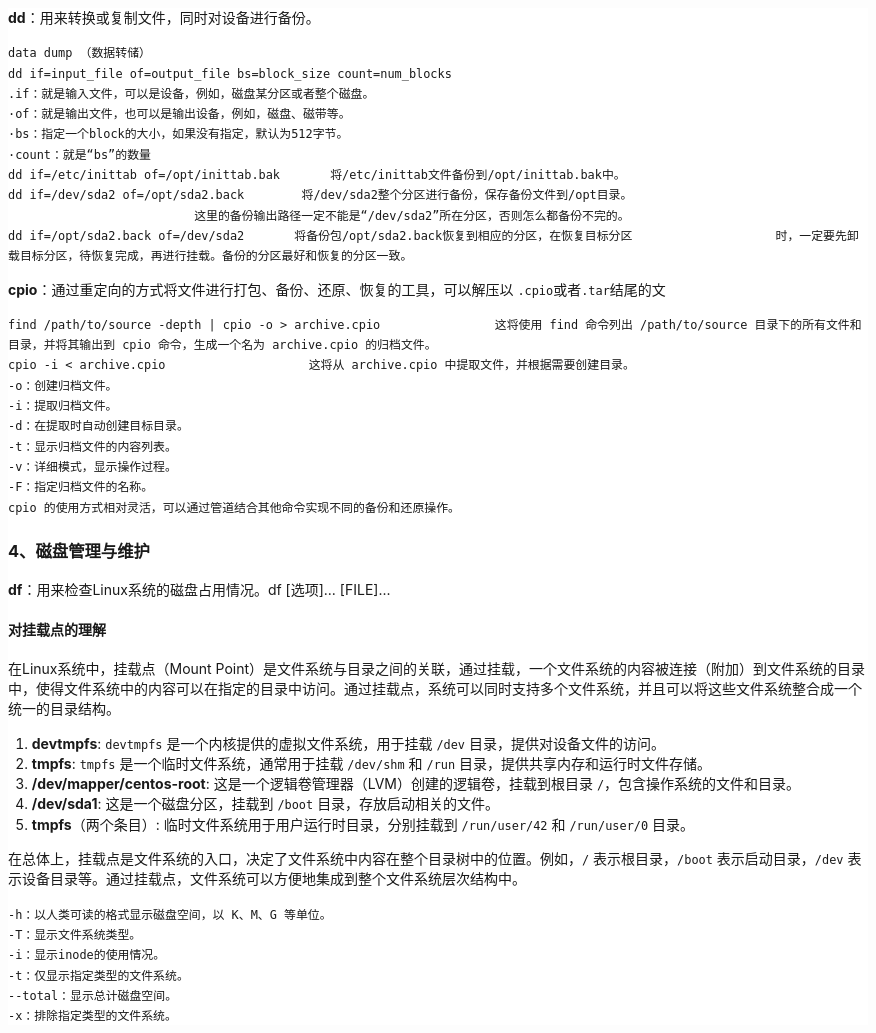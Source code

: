 **dd**：用来转换或复制文件，同时对设备进行备份。

```
data dump （数据转储）
dd if=input_file of=output_file bs=block_size count=num_blocks
.if：就是输入文件，可以是设备，例如，磁盘某分区或者整个磁盘。
·of：就是输出文件，也可以是输出设备，例如，磁盘、磁带等。
·bs：指定一个block的大小，如果没有指定，默认为512字节。
·count：就是“bs”的数量
dd if=/etc/inittab of=/opt/inittab.bak       将/etc/inittab文件备份到/opt/inittab.bak中。
dd if=/dev/sda2 of=/opt/sda2.back        将/dev/sda2整个分区进行备份，保存备份文件到/opt目录。
                          这里的备份输出路径一定不能是“/dev/sda2”所在分区，否则怎么都备份不完的。
dd if=/opt/sda2.back of=/dev/sda2       将备份包/opt/sda2.back恢复到相应的分区，在恢复目标分区                    时，一定要先卸载目标分区，待恢复完成，再进行挂载。备份的分区最好和恢复的分区一致。
```

**cpio**：通过重定向的方式将文件进行打包、备份、还原、恢复的工具，可以解压以 `.cpio`或者`.tar`结尾的文

```
find /path/to/source -depth | cpio -o > archive.cpio                这将使用 find 命令列出 /path/to/source 目录下的所有文件和目录，并将其输出到 cpio 命令，生成一个名为 archive.cpio 的归档文件。
cpio -i < archive.cpio                    这将从 archive.cpio 中提取文件，并根据需要创建目录。
-o：创建归档文件。
-i：提取归档文件。
-d：在提取时自动创建目标目录。
-t：显示归档文件的内容列表。
-v：详细模式，显示操作过程。
-F：指定归档文件的名称。
cpio 的使用方式相对灵活，可以通过管道结合其他命令实现不同的备份和还原操作。
```

### 4、磁盘管理与维护

**df**：用来检查Linux系统的磁盘占用情况。df [选项]... [FILE]...

#### 对挂载点的理解

在Linux系统中，挂载点（Mount Point）是文件系统与目录之间的关联，通过挂载，一个文件系统的内容被连接（附加）到文件系统的目录中，使得文件系统中的内容可以在指定的目录中访问。通过挂载点，系统可以同时支持多个文件系统，并且可以将这些文件系统整合成一个统一的目录结构。

1. **devtmpfs**: `devtmpfs` 是一个内核提供的虚拟文件系统，用于挂载 `/dev` 目录，提供对设备文件的访问。
2. **tmpfs**: `tmpfs` 是一个临时文件系统，通常用于挂载 `/dev/shm` 和 `/run` 目录，提供共享内存和运行时文件存储。
3. **/dev/mapper/centos-root**: 这是一个逻辑卷管理器（LVM）创建的逻辑卷，挂载到根目录 `/`，包含操作系统的文件和目录。
4. **/dev/sda1**: 这是一个磁盘分区，挂载到 `/boot` 目录，存放启动相关的文件。
5. **tmpfs**（两个条目）: 临时文件系统用于用户运行时目录，分别挂载到 `/run/user/42` 和 `/run/user/0` 目录。

在总体上，挂载点是文件系统的入口，决定了文件系统中内容在整个目录树中的位置。例如，`/` 表示根目录，`/boot` 表示启动目录，`/dev` 表示设备目录等。通过挂载点，文件系统可以方便地集成到整个文件系统层次结构中。

```
-h：以人类可读的格式显示磁盘空间，以 K、M、G 等单位。
-T：显示文件系统类型。
-i：显示inode的使用情况。
-t：仅显示指定类型的文件系统。
--total：显示总计磁盘空间。
-x：排除指定类型的文件系统。
```
